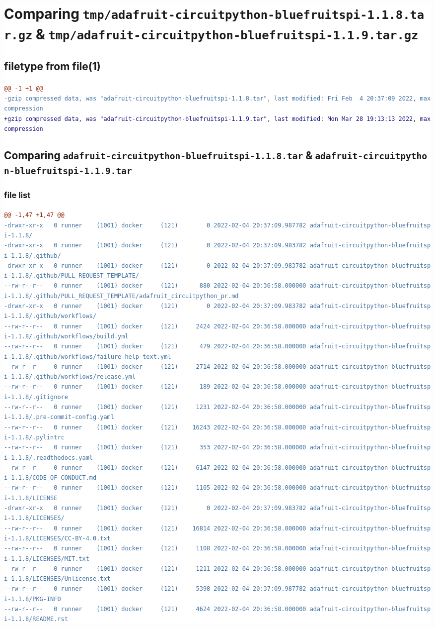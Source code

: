 # Comparing `tmp/adafruit-circuitpython-bluefruitspi-1.1.8.tar.gz` & `tmp/adafruit-circuitpython-bluefruitspi-1.1.9.tar.gz`

## filetype from file(1)

```diff
@@ -1 +1 @@
-gzip compressed data, was "adafruit-circuitpython-bluefruitspi-1.1.8.tar", last modified: Fri Feb  4 20:37:09 2022, max compression
+gzip compressed data, was "adafruit-circuitpython-bluefruitspi-1.1.9.tar", last modified: Mon Mar 28 19:13:13 2022, max compression
```

## Comparing `adafruit-circuitpython-bluefruitspi-1.1.8.tar` & `adafruit-circuitpython-bluefruitspi-1.1.9.tar`

### file list

```diff
@@ -1,47 +1,47 @@
-drwxr-xr-x   0 runner    (1001) docker     (121)        0 2022-02-04 20:37:09.987782 adafruit-circuitpython-bluefruitspi-1.1.8/
-drwxr-xr-x   0 runner    (1001) docker     (121)        0 2022-02-04 20:37:09.983782 adafruit-circuitpython-bluefruitspi-1.1.8/.github/
-drwxr-xr-x   0 runner    (1001) docker     (121)        0 2022-02-04 20:37:09.983782 adafruit-circuitpython-bluefruitspi-1.1.8/.github/PULL_REQUEST_TEMPLATE/
--rw-r--r--   0 runner    (1001) docker     (121)      880 2022-02-04 20:36:58.000000 adafruit-circuitpython-bluefruitspi-1.1.8/.github/PULL_REQUEST_TEMPLATE/adafruit_circuitpython_pr.md
-drwxr-xr-x   0 runner    (1001) docker     (121)        0 2022-02-04 20:37:09.983782 adafruit-circuitpython-bluefruitspi-1.1.8/.github/workflows/
--rw-r--r--   0 runner    (1001) docker     (121)     2424 2022-02-04 20:36:58.000000 adafruit-circuitpython-bluefruitspi-1.1.8/.github/workflows/build.yml
--rw-r--r--   0 runner    (1001) docker     (121)      479 2022-02-04 20:36:58.000000 adafruit-circuitpython-bluefruitspi-1.1.8/.github/workflows/failure-help-text.yml
--rw-r--r--   0 runner    (1001) docker     (121)     2714 2022-02-04 20:36:58.000000 adafruit-circuitpython-bluefruitspi-1.1.8/.github/workflows/release.yml
--rw-r--r--   0 runner    (1001) docker     (121)      189 2022-02-04 20:36:58.000000 adafruit-circuitpython-bluefruitspi-1.1.8/.gitignore
--rw-r--r--   0 runner    (1001) docker     (121)     1231 2022-02-04 20:36:58.000000 adafruit-circuitpython-bluefruitspi-1.1.8/.pre-commit-config.yaml
--rw-r--r--   0 runner    (1001) docker     (121)    16243 2022-02-04 20:36:58.000000 adafruit-circuitpython-bluefruitspi-1.1.8/.pylintrc
--rw-r--r--   0 runner    (1001) docker     (121)      353 2022-02-04 20:36:58.000000 adafruit-circuitpython-bluefruitspi-1.1.8/.readthedocs.yaml
--rw-r--r--   0 runner    (1001) docker     (121)     6147 2022-02-04 20:36:58.000000 adafruit-circuitpython-bluefruitspi-1.1.8/CODE_OF_CONDUCT.md
--rw-r--r--   0 runner    (1001) docker     (121)     1105 2022-02-04 20:36:58.000000 adafruit-circuitpython-bluefruitspi-1.1.8/LICENSE
-drwxr-xr-x   0 runner    (1001) docker     (121)        0 2022-02-04 20:37:09.983782 adafruit-circuitpython-bluefruitspi-1.1.8/LICENSES/
--rw-r--r--   0 runner    (1001) docker     (121)    16814 2022-02-04 20:36:58.000000 adafruit-circuitpython-bluefruitspi-1.1.8/LICENSES/CC-BY-4.0.txt
--rw-r--r--   0 runner    (1001) docker     (121)     1108 2022-02-04 20:36:58.000000 adafruit-circuitpython-bluefruitspi-1.1.8/LICENSES/MIT.txt
--rw-r--r--   0 runner    (1001) docker     (121)     1211 2022-02-04 20:36:58.000000 adafruit-circuitpython-bluefruitspi-1.1.8/LICENSES/Unlicense.txt
--rw-r--r--   0 runner    (1001) docker     (121)     5398 2022-02-04 20:37:09.987782 adafruit-circuitpython-bluefruitspi-1.1.8/PKG-INFO
--rw-r--r--   0 runner    (1001) docker     (121)     4624 2022-02-04 20:36:58.000000 adafruit-circuitpython-bluefruitspi-1.1.8/README.rst
```